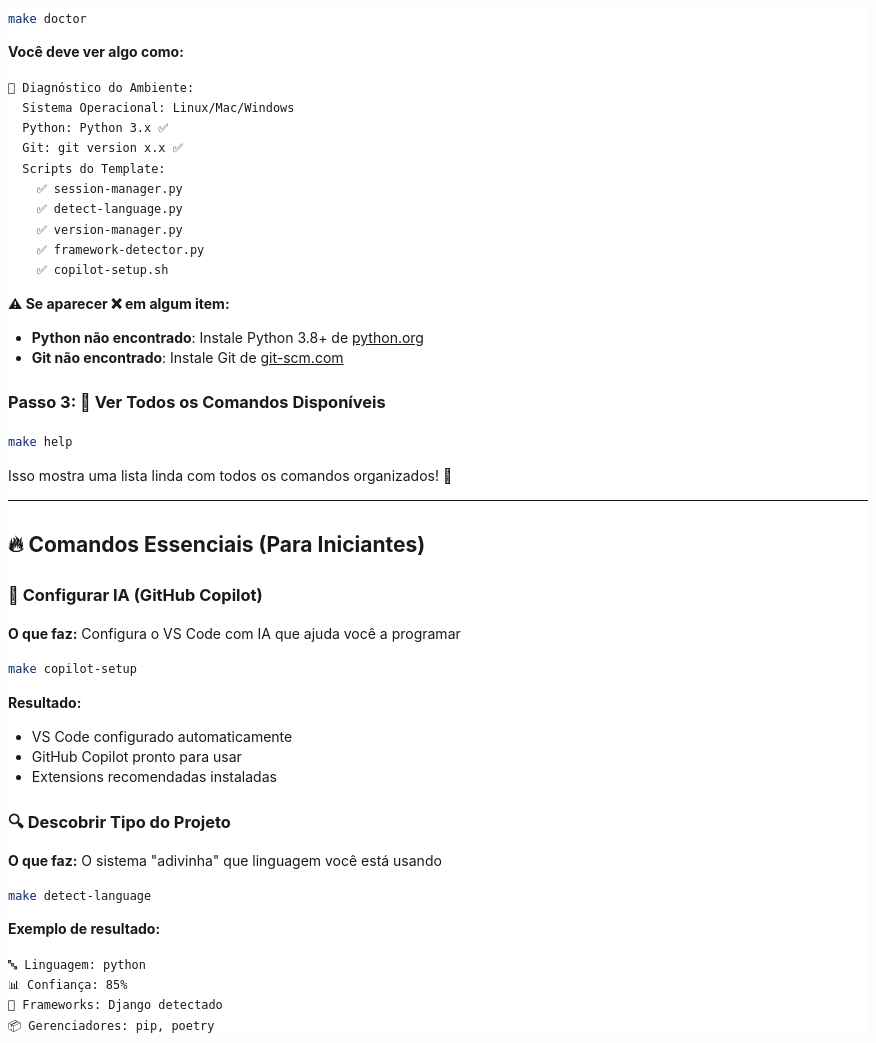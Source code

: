 ```bash
make doctor
```

**Você deve ver algo como:**
```
🏥 Diagnóstico do Ambiente:
  Sistema Operacional: Linux/Mac/Windows
  Python: Python 3.x ✅
  Git: git version x.x ✅
  Scripts do Template:
    ✅ session-manager.py
    ✅ detect-language.py
    ✅ version-manager.py
    ✅ framework-detector.py
    ✅ copilot-setup.sh
```

**⚠️ Se aparecer ❌ em algum item:**
- **Python não encontrado**: Instale Python 3.8+ de [python.org](https://python.org)
- **Git não encontrado**: Instale Git de [git-scm.com](https://git-scm.com)

### Passo 3: 🎯 Ver Todos os Comandos Disponíveis

```bash
make help
```

Isso mostra uma lista linda com todos os comandos organizados! 🎨

---

## 🔥 Comandos Essenciais (Para Iniciantes)

### 🤖 **Configurar IA (GitHub Copilot)**

**O que faz:** Configura o VS Code com IA que ajuda você a programar

```bash
make copilot-setup
```

**Resultado:** 
- VS Code configurado automaticamente
- GitHub Copilot pronto para usar
- Extensions recomendadas instaladas

### 🔍 **Descobrir Tipo do Projeto**

**O que faz:** O sistema "adivinha" que linguagem você está usando

```bash
make detect-language
```

**Exemplo de resultado:**
```
🔤 Linguagem: python
📊 Confiança: 85%
🚀 Frameworks: Django detectado
📦 Gerenciadores: pip, poetry
```
